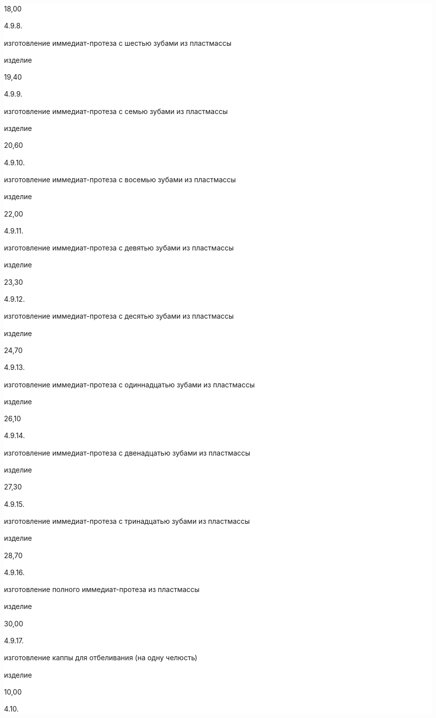<td><p>18,00</p></td>
</tr>
<tr>
<td><p>4.9.8.</p></td>
<td><p>изготовление иммедиат-протеза с шестью зубами из пластмассы</p></td>
<td><p>изделие</p></td>
<td><p>19,40</p></td>
</tr>
<tr>
<td><p>4.9.9.</p></td>
<td><p>изготовление иммедиат-протеза с семью зубами из пластмассы</p></td>
<td><p>изделие</p></td>
<td><p>20,60</p></td>
</tr>
<tr>
<td><p>4.9.10.</p></td>
<td><p>изготовление иммедиат-протеза с восемью зубами из пластмассы</p></td>
<td><p>изделие</p></td>
<td><p>22,00</p></td>
</tr>
<tr>
<td><p>4.9.11.</p></td>
<td><p>изготовление иммедиат-протеза с девятью зубами из пластмассы</p></td>
<td><p>изделие</p></td>
<td><p>23,30</p></td>
</tr>
<tr>
<td><p>4.9.12.</p></td>
<td><p>изготовление иммедиат-протеза с десятью зубами из пластмассы</p></td>
<td><p>изделие</p></td>
<td><p>24,70</p></td>
</tr>
<tr>
<td><p>4.9.13.</p></td>
<td><p>изготовление иммедиат-протеза с одиннадцатью зубами из пластмассы</p></td>
<td><p>изделие</p></td>
<td><p>26,10</p></td>
</tr>
<tr>
<td><p>4.9.14.</p></td>
<td><p>изготовление иммедиат-протеза с двенадцатью зубами из пластмассы</p></td>
<td><p>изделие</p></td>
<td><p>27,30</p></td>
</tr>
<tr>
<td><p>4.9.15.</p></td>
<td><p>изготовление иммедиат-протеза с тринадцатью зубами из пластмассы</p></td>
<td><p>изделие</p></td>
<td><p>28,70</p></td>
</tr>
<tr>
<td><p>4.9.16.</p></td>
<td><p>изготовление полного иммедиат-протеза из пластмассы</p></td>
<td><p>изделие</p></td>
<td><p>30,00</p></td>
</tr>
<tr>
<td><p>4.9.17.</p></td>
<td><p>изготовление каппы для отбеливания (на одну челюсть) </p></td>
<td><p>изделие</p></td>
<td><p>10,00</p></td>
</tr>
<tr>
<td><p>4.10.</p></td>